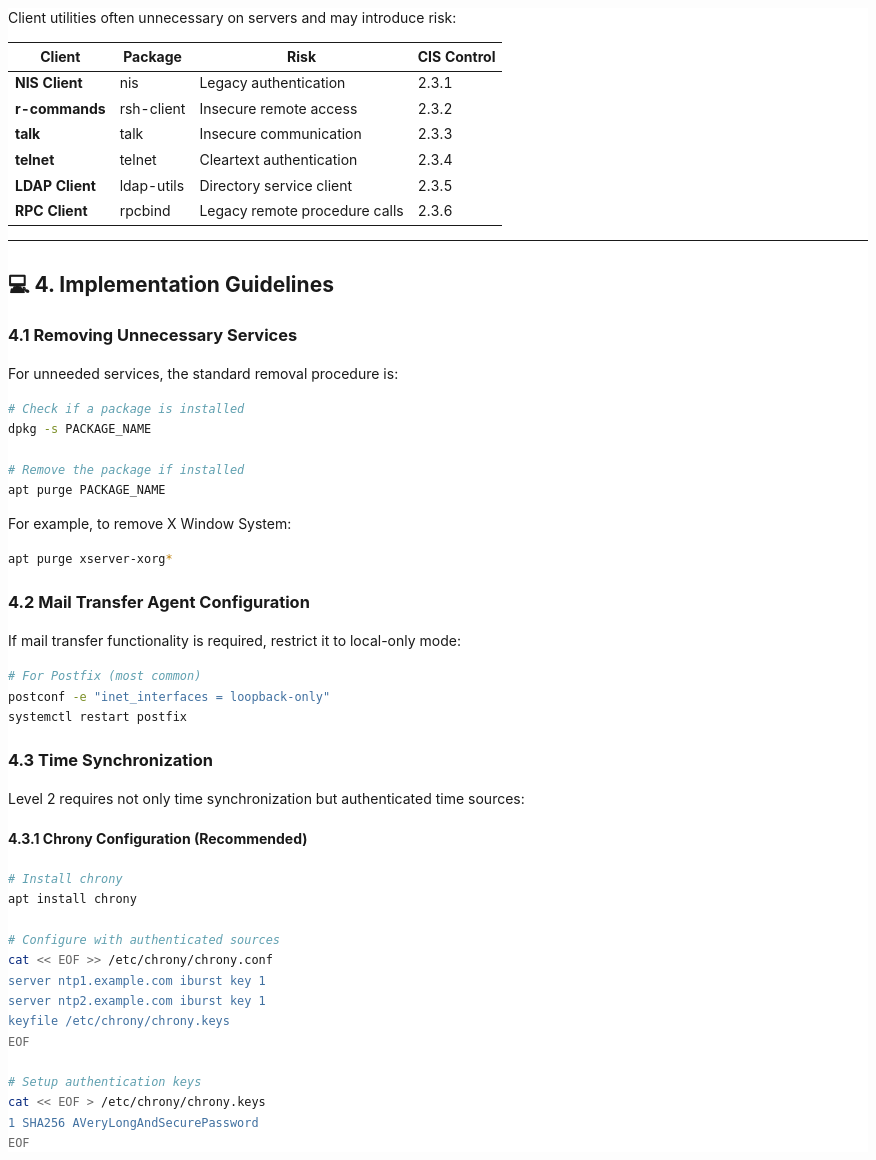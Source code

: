 Client utilities often unnecessary on servers and may introduce risk:

| **Client** | **Package** | **Risk** | **CIS Control** |
|------------|------------|----------|----------------|
| **NIS Client** | nis | Legacy authentication | 2.3.1 |
| **r-commands** | rsh-client | Insecure remote access | 2.3.2 |
| **talk** | talk | Insecure communication | 2.3.3 |
| **telnet** | telnet | Cleartext authentication | 2.3.4 |
| **LDAP Client** | ldap-utils | Directory service client | 2.3.5 |
| **RPC Client** | rpcbind | Legacy remote procedure calls | 2.3.6 |

---

## 💻 **4. Implementation Guidelines**

### **4.1 Removing Unnecessary Services**

For unneeded services, the standard removal procedure is:

```bash
# Check if a package is installed
dpkg -s PACKAGE_NAME

# Remove the package if installed
apt purge PACKAGE_NAME
```

For example, to remove X Window System:

```bash
apt purge xserver-xorg*
```

### **4.2 Mail Transfer Agent Configuration**

If mail transfer functionality is required, restrict it to local-only mode:

```bash
# For Postfix (most common)
postconf -e "inet_interfaces = loopback-only"
systemctl restart postfix
```

### **4.3 Time Synchronization**

Level 2 requires not only time synchronization but authenticated time sources:

#### **4.3.1 Chrony Configuration (Recommended)**

```bash
# Install chrony
apt install chrony

# Configure with authenticated sources
cat << EOF >> /etc/chrony/chrony.conf
server ntp1.example.com iburst key 1
server ntp2.example.com iburst key 1
keyfile /etc/chrony/chrony.keys
EOF

# Setup authentication keys
cat << EOF > /etc/chrony/chrony.keys
1 SHA256 AVeryLongAndSecurePassword
EOF
```